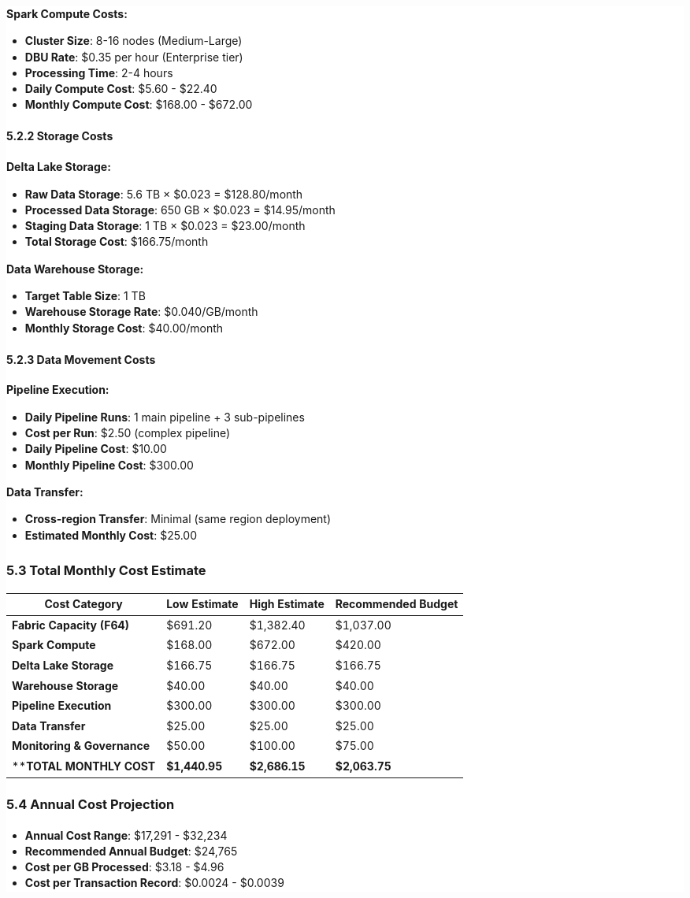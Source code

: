 **Spark Compute Costs:**
- **Cluster Size**: 8-16 nodes (Medium-Large)
- **DBU Rate**: $0.35 per hour (Enterprise tier)
- **Processing Time**: 2-4 hours
- **Daily Compute Cost**: $5.60 - $22.40
- **Monthly Compute Cost**: $168.00 - $672.00

#### 5.2.2 Storage Costs

**Delta Lake Storage:**
- **Raw Data Storage**: 5.6 TB × $0.023 = $128.80/month
- **Processed Data Storage**: 650 GB × $0.023 = $14.95/month
- **Staging Data Storage**: 1 TB × $0.023 = $23.00/month
- **Total Storage Cost**: $166.75/month

**Data Warehouse Storage:**
- **Target Table Size**: 1 TB
- **Warehouse Storage Rate**: $0.040/GB/month
- **Monthly Storage Cost**: $40.00/month

#### 5.2.3 Data Movement Costs

**Pipeline Execution:**
- **Daily Pipeline Runs**: 1 main pipeline + 3 sub-pipelines
- **Cost per Run**: $2.50 (complex pipeline)
- **Daily Pipeline Cost**: $10.00
- **Monthly Pipeline Cost**: $300.00

**Data Transfer:**
- **Cross-region Transfer**: Minimal (same region deployment)
- **Estimated Monthly Cost**: $25.00

### 5.3 Total Monthly Cost Estimate

| **Cost Category** | **Low Estimate** | **High Estimate** | **Recommended Budget** |
|-------------------|------------------|-------------------|------------------------|
| **Fabric Capacity (F64)** | $691.20 | $1,382.40 | $1,037.00 |
| **Spark Compute** | $168.00 | $672.00 | $420.00 |
| **Delta Lake Storage** | $166.75 | $166.75 | $166.75 |
| **Warehouse Storage** | $40.00 | $40.00 | $40.00 |
| **Pipeline Execution** | $300.00 | $300.00 | $300.00 |
| **Data Transfer** | $25.00 | $25.00 | $25.00 |
| **Monitoring & Governance** | $50.00 | $100.00 | $75.00 |
| ****TOTAL MONTHLY COST** | **$1,440.95** | **$2,686.15** | **$2,063.75** |

### 5.4 Annual Cost Projection

- **Annual Cost Range**: $17,291 - $32,234
- **Recommended Annual Budget**: $24,765
- **Cost per GB Processed**: $3.18 - $4.96
- **Cost per Transaction Record**: $0.0024 - $0.0039
